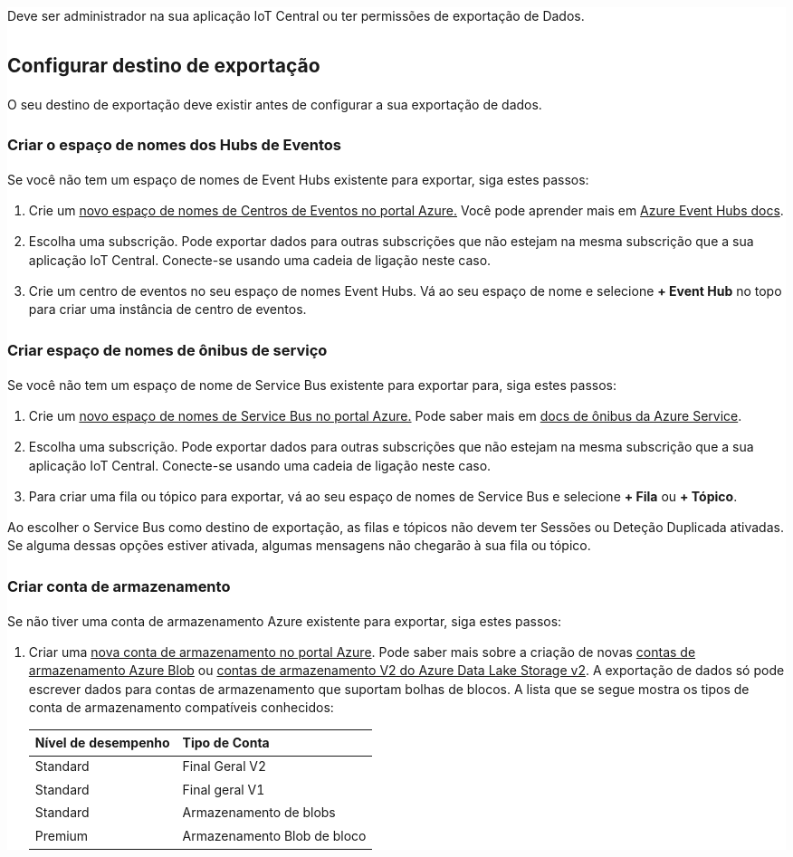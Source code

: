Deve ser administrador na sua aplicação IoT Central ou ter permissões de exportação de Dados.

## <a name="set-up-export-destination"></a>Configurar destino de exportação

O seu destino de exportação deve existir antes de configurar a sua exportação de dados.

### <a name="create-event-hubs-namespace"></a>Criar o espaço de nomes dos Hubs de Eventos

Se você não tem um espaço de nomes de Event Hubs existente para exportar, siga estes passos:

1. Crie um [novo espaço de nomes de Centros de Eventos no portal Azure.](https://ms.portal.azure.com/#create/Microsoft.EventHub) Você pode aprender mais em [Azure Event Hubs docs](../../event-hubs/event-hubs-create.md).

2. Escolha uma subscrição. Pode exportar dados para outras subscrições que não estejam na mesma subscrição que a sua aplicação IoT Central. Conecte-se usando uma cadeia de ligação neste caso.

3. Crie um centro de eventos no seu espaço de nomes Event Hubs. Vá ao seu espaço de nome e selecione **+ Event Hub** no topo para criar uma instância de centro de eventos.

### <a name="create-service-bus-namespace"></a>Criar espaço de nomes de ônibus de serviço

Se você não tem um espaço de nome de Service Bus existente para exportar para, siga estes passos:

1. Crie um [novo espaço de nomes de Service Bus no portal Azure.](https://ms.portal.azure.com/#create/Microsoft.ServiceBus.1.0.5) Pode saber mais em [docs de ônibus da Azure Service](../../service-bus-messaging/service-bus-create-namespace-portal.md).
2. Escolha uma subscrição. Pode exportar dados para outras subscrições que não estejam na mesma subscrição que a sua aplicação IoT Central. Conecte-se usando uma cadeia de ligação neste caso.

3. Para criar uma fila ou tópico para exportar, vá ao seu espaço de nomes de Service Bus e selecione **+ Fila** ou **+ Tópico**.

Ao escolher o Service Bus como destino de exportação, as filas e tópicos não devem ter Sessões ou Deteção Duplicada ativadas. Se alguma dessas opções estiver ativada, algumas mensagens não chegarão à sua fila ou tópico.

### <a name="create-storage-account"></a>Criar conta de armazenamento

Se não tiver uma conta de armazenamento Azure existente para exportar, siga estes passos:

1. Criar uma [nova conta de armazenamento no portal Azure](https://ms.portal.azure.com/#create/Microsoft.StorageAccount-ARM). Pode saber mais sobre a criação de novas [contas de armazenamento Azure Blob](../../storage/blobs/storage-quickstart-blobs-portal.md) ou [contas de armazenamento V2 do Azure Data Lake Storage v2](../../storage/common/storage-account-create.md). A exportação de dados só pode escrever dados para contas de armazenamento que suportam bolhas de blocos. A lista que se segue mostra os tipos de conta de armazenamento compatíveis conhecidos:

    |Nível de desempenho|Tipo de Conta|
    |-|-|
    |Standard|Final Geral V2|
    |Standard|Final geral V1|
    |Standard|Armazenamento de blobs|
    |Premium|Armazenamento Blob de bloco|
